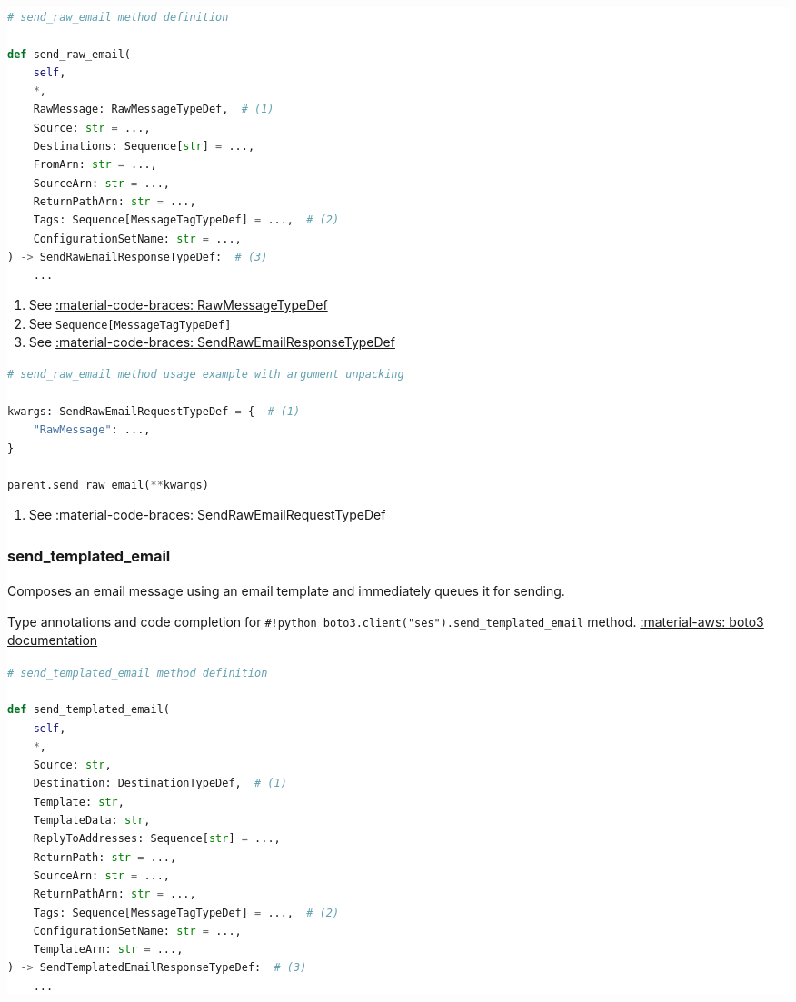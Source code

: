 ```python
# send_raw_email method definition

def send_raw_email(
    self,
    *,
    RawMessage: RawMessageTypeDef,  # (1)
    Source: str = ...,
    Destinations: Sequence[str] = ...,
    FromArn: str = ...,
    SourceArn: str = ...,
    ReturnPathArn: str = ...,
    Tags: Sequence[MessageTagTypeDef] = ...,  # (2)
    ConfigurationSetName: str = ...,
) -> SendRawEmailResponseTypeDef:  # (3)
    ...
```

1. See [:material-code-braces: RawMessageTypeDef](./type_defs.md#rawmessagetypedef)
2. See `Sequence[MessageTagTypeDef]`
3. See [:material-code-braces: SendRawEmailResponseTypeDef](./type_defs.md#sendrawemailresponsetypedef)


```python
# send_raw_email method usage example with argument unpacking

kwargs: SendRawEmailRequestTypeDef = {  # (1)
    "RawMessage": ...,
}

parent.send_raw_email(**kwargs)
```

1. See [:material-code-braces: SendRawEmailRequestTypeDef](./type_defs.md#sendrawemailrequesttypedef)

### send\_templated\_email

Composes an email message using an email template and immediately queues it for
sending.

Type annotations and code completion for `#!python boto3.client("ses").send_templated_email` method.
[:material-aws: boto3 documentation](https://boto3.amazonaws.com/v1/documentation/api/latest/reference/services/ses/client/send_templated_email.html)

```python
# send_templated_email method definition

def send_templated_email(
    self,
    *,
    Source: str,
    Destination: DestinationTypeDef,  # (1)
    Template: str,
    TemplateData: str,
    ReplyToAddresses: Sequence[str] = ...,
    ReturnPath: str = ...,
    SourceArn: str = ...,
    ReturnPathArn: str = ...,
    Tags: Sequence[MessageTagTypeDef] = ...,  # (2)
    ConfigurationSetName: str = ...,
    TemplateArn: str = ...,
) -> SendTemplatedEmailResponseTypeDef:  # (3)
    ...
```
